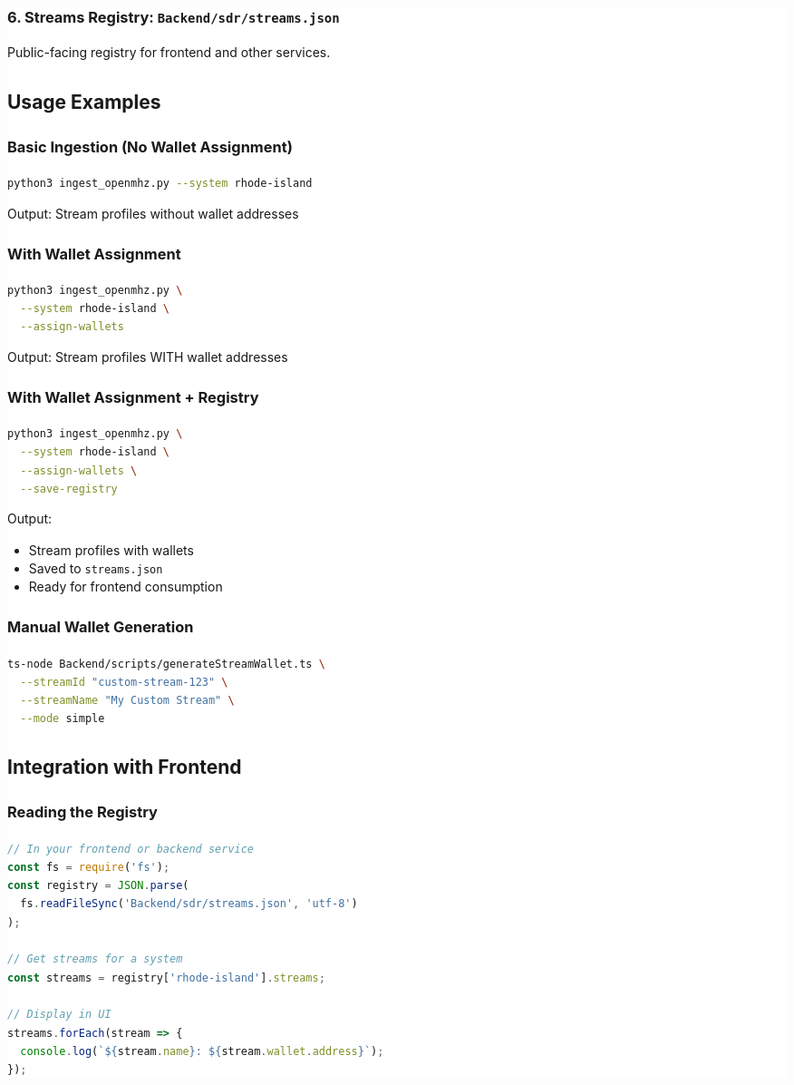 ### 6. Streams Registry: `Backend/sdr/streams.json`

Public-facing registry for frontend and other services.

## Usage Examples

### Basic Ingestion (No Wallet Assignment)

```bash
python3 ingest_openmhz.py --system rhode-island
```

Output: Stream profiles without wallet addresses

### With Wallet Assignment

```bash
python3 ingest_openmhz.py \
  --system rhode-island \
  --assign-wallets
```

Output: Stream profiles WITH wallet addresses

### With Wallet Assignment + Registry

```bash
python3 ingest_openmhz.py \
  --system rhode-island \
  --assign-wallets \
  --save-registry
```

Output:
- Stream profiles with wallets
- Saved to `streams.json`
- Ready for frontend consumption

### Manual Wallet Generation

```bash
ts-node Backend/scripts/generateStreamWallet.ts \
  --streamId "custom-stream-123" \
  --streamName "My Custom Stream" \
  --mode simple
```

## Integration with Frontend

### Reading the Registry

```javascript
// In your frontend or backend service
const fs = require('fs');
const registry = JSON.parse(
  fs.readFileSync('Backend/sdr/streams.json', 'utf-8')
);

// Get streams for a system
const streams = registry['rhode-island'].streams;

// Display in UI
streams.forEach(stream => {
  console.log(`${stream.name}: ${stream.wallet.address}`);
});
```
